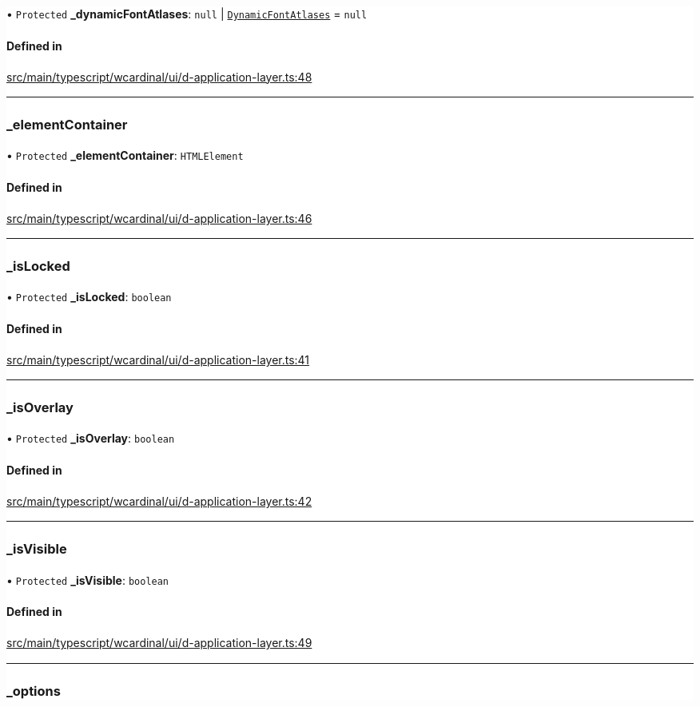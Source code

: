 • `Protected` **\_dynamicFontAtlases**: ``null`` \| [`DynamicFontAtlases`](DynamicFontAtlases.md) = `null`

#### Defined in

[src/main/typescript/wcardinal/ui/d-application-layer.ts:48](https://github.com/winter-cardinal/winter-cardinal-ui/blob/v0.154.0/src/main/typescript/wcardinal/ui/d-application-layer.ts#L48)

___

### \_elementContainer

• `Protected` **\_elementContainer**: `HTMLElement`

#### Defined in

[src/main/typescript/wcardinal/ui/d-application-layer.ts:46](https://github.com/winter-cardinal/winter-cardinal-ui/blob/v0.154.0/src/main/typescript/wcardinal/ui/d-application-layer.ts#L46)

___

### \_isLocked

• `Protected` **\_isLocked**: `boolean`

#### Defined in

[src/main/typescript/wcardinal/ui/d-application-layer.ts:41](https://github.com/winter-cardinal/winter-cardinal-ui/blob/v0.154.0/src/main/typescript/wcardinal/ui/d-application-layer.ts#L41)

___

### \_isOverlay

• `Protected` **\_isOverlay**: `boolean`

#### Defined in

[src/main/typescript/wcardinal/ui/d-application-layer.ts:42](https://github.com/winter-cardinal/winter-cardinal-ui/blob/v0.154.0/src/main/typescript/wcardinal/ui/d-application-layer.ts#L42)

___

### \_isVisible

• `Protected` **\_isVisible**: `boolean`

#### Defined in

[src/main/typescript/wcardinal/ui/d-application-layer.ts:49](https://github.com/winter-cardinal/winter-cardinal-ui/blob/v0.154.0/src/main/typescript/wcardinal/ui/d-application-layer.ts#L49)

___

### \_options
